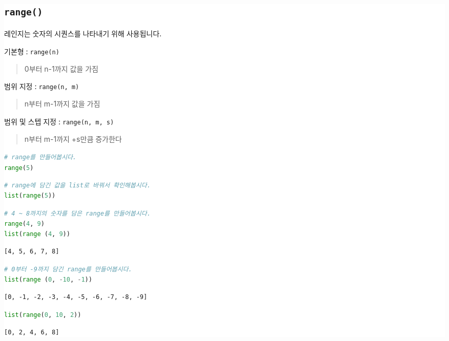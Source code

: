 
##  `range()`

레인지는 숫자의 시퀀스를 나타내기 위해 사용됩니다.

기본형 : `range(n)` 


> 0부터 n-1까지 값을 가짐


범위 지정 : `range(n, m)` 

> n부터 m-1까지 값을 가짐

범위 및 스텝 지정 : `range(n, m, s)`

> n부터 m-1까지 +s만큼 증가한다


```python
# range를 만들어봅시다.
range(5)
```


```python
# range에 담긴 값을 list로 바꿔서 확인해봅시다.
list(range(5))
```


```python
# 4 ~ 8까지의 숫자를 담은 range를 만들어봅시다.
range(4, 9)
list(range (4, 9))
```




    [4, 5, 6, 7, 8]




```python
# 0부터 -9까지 담긴 range를 만들어봅시다.
list(range (0, -10, -1))
```




    [0, -1, -2, -3, -4, -5, -6, -7, -8, -9]




```python
list(range(0, 10, 2))
```




    [0, 2, 4, 6, 8]

